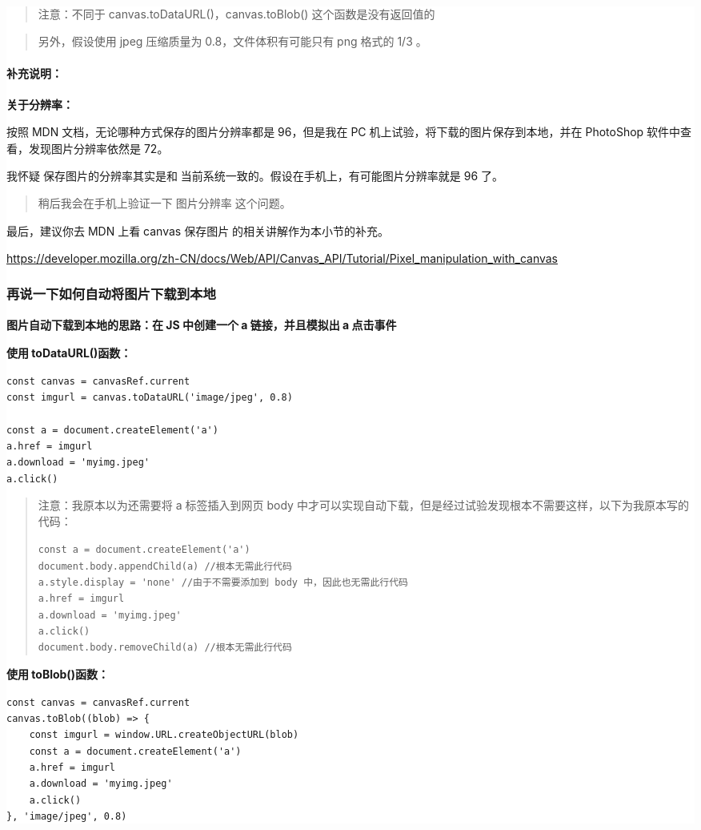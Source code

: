 > 注意：不同于 canvas.toDataURL()，canvas.toBlob() 这个函数是没有返回值的

> 另外，假设使用 jpeg 压缩质量为 0.8，文件体积有可能只有 png 格式的 1/3 。

#### 补充说明：

**关于分辨率：**

按照 MDN 文档，无论哪种方式保存的图片分辨率都是 96，但是我在 PC 机上试验，将下载的图片保存到本地，并在 PhotoShop 软件中查看，发现图片分辨率依然是 72。

我怀疑 保存图片的分辨率其实是和 当前系统一致的。假设在手机上，有可能图片分辨率就是 96 了。

> 稍后我会在手机上验证一下 图片分辨率 这个问题。

最后，建议你去 MDN 上看 canvas 保存图片 的相关讲解作为本小节的补充。

https://developer.mozilla.org/zh-CN/docs/Web/API/Canvas_API/Tutorial/Pixel_manipulation_with_canvas

### 再说一下如何自动将图片下载到本地

**图片自动下载到本地的思路：在 JS 中创建一个 a 链接，并且模拟出 a 点击事件**

**使用 toDataURL()函数：**

```
const canvas = canvasRef.current
const imgurl = canvas.toDataURL('image/jpeg', 0.8)

const a = document.createElement('a')
a.href = imgurl
a.download = 'myimg.jpeg'
a.click()
```

> 注意：我原本以为还需要将 a 标签插入到网页 body 中才可以实现自动下载，但是经过试验发现根本不需要这样，以下为我原本写的代码：
>
> ```
> const a = document.createElement('a')
> document.body.appendChild(a) //根本无需此行代码
> a.style.display = 'none' //由于不需要添加到 body 中，因此也无需此行代码
> a.href = imgurl
> a.download = 'myimg.jpeg'
> a.click()
> document.body.removeChild(a) //根本无需此行代码
> ```

**使用 toBlob()函数：**

```
const canvas = canvasRef.current
canvas.toBlob((blob) => {
    const imgurl = window.URL.createObjectURL(blob)
    const a = document.createElement('a')
    a.href = imgurl
    a.download = 'myimg.jpeg'
    a.click()
}, 'image/jpeg', 0.8)
```
